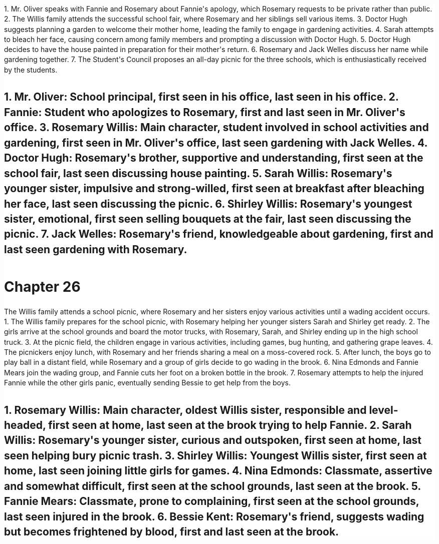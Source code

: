 <events>
1. Mr. Oliver speaks with Fannie and Rosemary about Fannie's apology, which Rosemary requests to be private rather than public.
2. The Willis family attends the successful school fair, where Rosemary and her siblings sell various items.
3. Doctor Hugh suggests planning a garden to welcome their mother home, leading the family to engage in gardening activities.
4. Sarah attempts to bleach her face, causing concern among family members and prompting a discussion with Doctor Hugh.
5. Doctor Hugh decides to have the house painted in preparation for their mother's return.
6. Rosemary and Jack Welles discuss her name while gardening together.
7. The Student's Council proposes an all-day picnic for the three schools, which is enthusiastically received by the students.
</events>

<characters>1. Mr. Oliver: School principal, first seen in his office, last seen in his office.
2. Fannie: Student who apologizes to Rosemary, first and last seen in Mr. Oliver's office.
3. Rosemary Willis: Main character, student involved in school activities and gardening, first seen in Mr. Oliver's office, last seen gardening with Jack Welles.
4. Doctor Hugh: Rosemary's brother, supportive and understanding, first seen at the school fair, last seen discussing house painting.
5. Sarah Willis: Rosemary's younger sister, impulsive and strong-willed, first seen at breakfast after bleaching her face, last seen discussing the picnic.
6. Shirley Willis: Rosemary's youngest sister, emotional, first seen selling bouquets at the fair, last seen discussing the picnic.
7. Jack Welles: Rosemary's friend, knowledgeable about gardening, first and last seen gardening with Rosemary.</characters>
----------------
# Chapter 26
<synopsis>
The Willis family attends a school picnic, where Rosemary and her sisters enjoy various activities until a wading accident occurs.
</synopsis>

<events>
1. The Willis family prepares for the school picnic, with Rosemary helping her younger sisters Sarah and Shirley get ready.
2. The girls arrive at the school grounds and board the motor trucks, with Rosemary, Sarah, and Shirley ending up in the high school truck.
3. At the picnic field, the children engage in various activities, including games, bug hunting, and gathering grape leaves.
4. The picnickers enjoy lunch, with Rosemary and her friends sharing a meal on a moss-covered rock.
5. After lunch, the boys go to play ball in a distant field, while Rosemary and a group of girls decide to go wading in the brook.
6. Nina Edmonds and Fannie Mears join the wading group, and Fannie cuts her foot on a broken bottle in the brook.
7. Rosemary attempts to help the injured Fannie while the other girls panic, eventually sending Bessie to get help from the boys.
</events>

<characters>1. Rosemary Willis: Main character, oldest Willis sister, responsible and level-headed, first seen at home, last seen at the brook trying to help Fannie.
2. Sarah Willis: Rosemary's younger sister, curious and outspoken, first seen at home, last seen helping bury picnic trash.
3. Shirley Willis: Youngest Willis sister, first seen at home, last seen joining little girls for games.
4. Nina Edmonds: Classmate, assertive and somewhat difficult, first seen at the school grounds, last seen at the brook.
5. Fannie Mears: Classmate, prone to complaining, first seen at the school grounds, last seen injured in the brook.
6. Bessie Kent: Rosemary's friend, suggests wading but becomes frightened by blood, first and last seen at the brook.</characters>
----------------